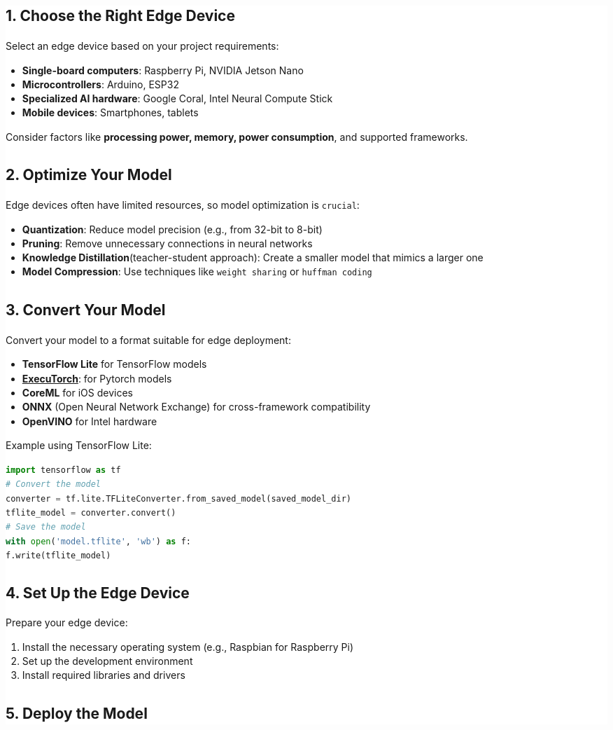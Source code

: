 
## 1. Choose the Right Edge Device

Select an edge device based on your project requirements:

- **Single-board computers**: Raspberry Pi, NVIDIA Jetson Nano
- **Microcontrollers**: Arduino, ESP32
- **Specialized AI hardware**: Google Coral, Intel Neural Compute Stick
- **Mobile devices**: Smartphones, tablets

Consider factors like **processing power, memory, power consumption**, and supported frameworks.

## 2. Optimize Your Model

Edge devices often have limited resources, so model optimization is `crucial`:

- **Quantization**: Reduce model precision (e.g., from 32-bit to 8-bit)
- **Pruning**: Remove unnecessary connections in neural networks
- **Knowledge Distillation**(teacher-student approach): Create a smaller model that mimics a larger one
- **Model Compression**: Use techniques like `weight sharing` or `huffman coding`

## 3. Convert Your Model

Convert your model to a format suitable for edge deployment:

- **TensorFlow Lite** for TensorFlow models
- **[ExecuTorch](https://pytorch.org/executorch-overview)**: for Pytorch models
- **CoreML** for iOS devices
- **ONNX** (Open Neural Network Exchange) for cross-framework compatibility
- **OpenVINO** for Intel hardware

Example using TensorFlow Lite:

```	python
import tensorflow as tf
# Convert the model
converter = tf.lite.TFLiteConverter.from_saved_model(saved_model_dir)
tflite_model = converter.convert()
# Save the model
with open('model.tflite', 'wb') as f:
f.write(tflite_model)
```

## 4. Set Up the Edge Device

Prepare your edge device:

1. Install the necessary operating system (e.g., Raspbian for Raspberry Pi)
2. Set up the development environment
3. Install required libraries and drivers

## 5. Deploy the Model
